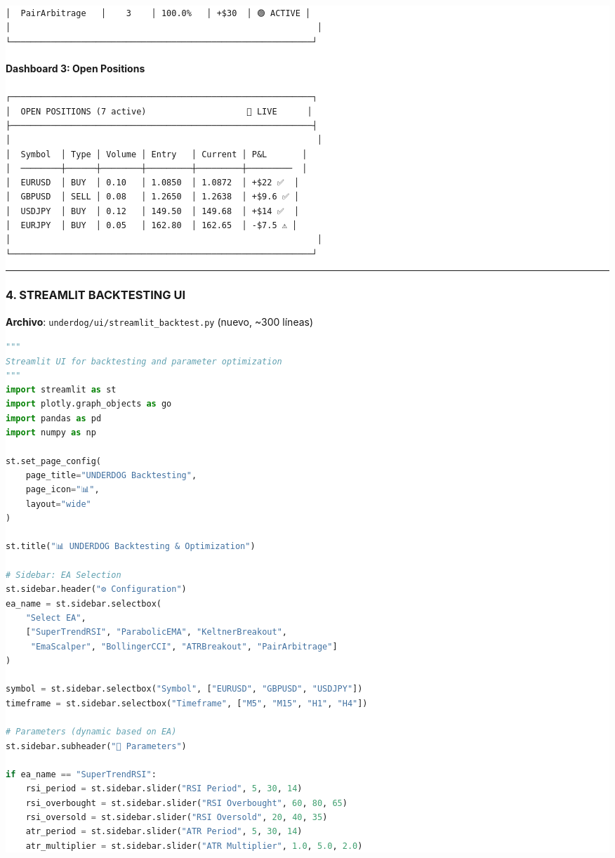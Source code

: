 ```
│  PairArbitrage   │    3    │ 100.0%   │ +$30  │ 🟢 ACTIVE │
│                                                             │
└────────────────────────────────────────────────────────────┘
```

#### **Dashboard 3: Open Positions**

```
┌────────────────────────────────────────────────────────────┐
│  OPEN POSITIONS (7 active)                    🔴 LIVE      │
├────────────────────────────────────────────────────────────┤
│                                                             │
│  Symbol  │ Type │ Volume │ Entry   │ Current │ P&L       │
│  ────────┼──────┼────────┼─────────┼─────────┼─────────  │
│  EURUSD  │ BUY  │ 0.10   │ 1.0850  │ 1.0872  │ +$22 ✅  │
│  GBPUSD  │ SELL │ 0.08   │ 1.2650  │ 1.2638  │ +$9.6 ✅ │
│  USDJPY  │ BUY  │ 0.12   │ 149.50  │ 149.68  │ +$14 ✅  │
│  EURJPY  │ BUY  │ 0.05   │ 162.80  │ 162.65  │ -$7.5 ⚠️ │
│                                                             │
└────────────────────────────────────────────────────────────┘
```

---

### 4. STREAMLIT BACKTESTING UI

**Archivo**: `underdog/ui/streamlit_backtest.py` (nuevo, ~300 líneas)

```python
"""
Streamlit UI for backtesting and parameter optimization
"""
import streamlit as st
import plotly.graph_objects as go
import pandas as pd
import numpy as np

st.set_page_config(
    page_title="UNDERDOG Backtesting",
    page_icon="📊",
    layout="wide"
)

st.title("📊 UNDERDOG Backtesting & Optimization")

# Sidebar: EA Selection
st.sidebar.header("⚙️ Configuration")
ea_name = st.sidebar.selectbox(
    "Select EA",
    ["SuperTrendRSI", "ParabolicEMA", "KeltnerBreakout", 
     "EmaScalper", "BollingerCCI", "ATRBreakout", "PairArbitrage"]
)

symbol = st.sidebar.selectbox("Symbol", ["EURUSD", "GBPUSD", "USDJPY"])
timeframe = st.sidebar.selectbox("Timeframe", ["M5", "M15", "H1", "H4"])

# Parameters (dynamic based on EA)
st.sidebar.subheader("📐 Parameters")

if ea_name == "SuperTrendRSI":
    rsi_period = st.sidebar.slider("RSI Period", 5, 30, 14)
    rsi_overbought = st.sidebar.slider("RSI Overbought", 60, 80, 65)
    rsi_oversold = st.sidebar.slider("RSI Oversold", 20, 40, 35)
    atr_period = st.sidebar.slider("ATR Period", 5, 30, 14)
    atr_multiplier = st.sidebar.slider("ATR Multiplier", 1.0, 5.0, 2.0)
```
